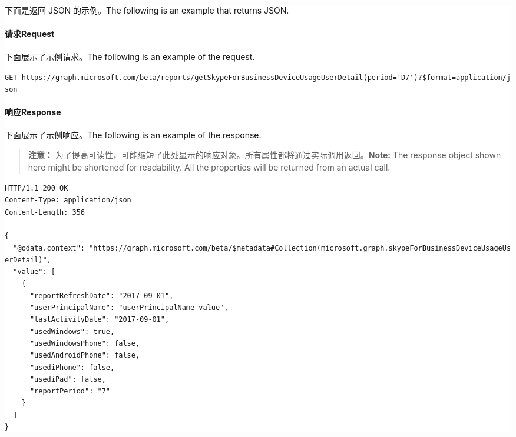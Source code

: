 <span data-ttu-id="ab0d6-173">下面是返回 JSON 的示例。</span><span class="sxs-lookup"><span data-stu-id="ab0d6-173">The following is an example that returns JSON.</span></span>

#### <a name="request"></a><span data-ttu-id="ab0d6-174">请求</span><span class="sxs-lookup"><span data-stu-id="ab0d6-174">Request</span></span>

<span data-ttu-id="ab0d6-175">下面展示了示例请求。</span><span class="sxs-lookup"><span data-stu-id="ab0d6-175">The following is an example of the request.</span></span>




```msgraph-interactive
GET https://graph.microsoft.com/beta/reports/getSkypeForBusinessDeviceUsageUserDetail(period='D7')?$format=application/json
```


#### <a name="response"></a><span data-ttu-id="ab0d6-176">响应</span><span class="sxs-lookup"><span data-stu-id="ab0d6-176">Response</span></span>

<span data-ttu-id="ab0d6-177">下面展示了示例响应。</span><span class="sxs-lookup"><span data-stu-id="ab0d6-177">The following is an example of the response.</span></span>

> <span data-ttu-id="ab0d6-p108">**注意：** 为了提高可读性，可能缩短了此处显示的响应对象。所有属性都将通过实际调用返回。</span><span class="sxs-lookup"><span data-stu-id="ab0d6-p108">**Note:** The response object shown here might be shortened for readability. All the properties will be returned from an actual call.</span></span>



```http
HTTP/1.1 200 OK
Content-Type: application/json
Content-Length: 356

{
  "@odata.context": "https://graph.microsoft.com/beta/$metadata#Collection(microsoft.graph.skypeForBusinessDeviceUsageUserDetail)", 
  "value": [
    {
      "reportRefreshDate": "2017-09-01", 
      "userPrincipalName": "userPrincipalName-value", 
      "lastActivityDate": "2017-09-01", 
      "usedWindows": true, 
      "usedWindowsPhone": false, 
      "usedAndroidPhone": false, 
      "usediPhone": false, 
      "usediPad": false, 
      "reportPeriod": "7"
    }
  ]
}
```




